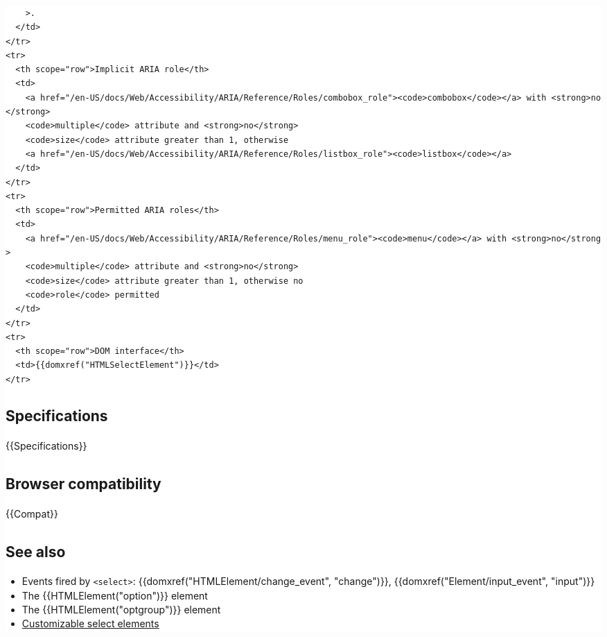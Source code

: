         >.
      </td>
    </tr>
    <tr>
      <th scope="row">Implicit ARIA role</th>
      <td>
        <a href="/en-US/docs/Web/Accessibility/ARIA/Reference/Roles/combobox_role"><code>combobox</code></a> with <strong>no</strong>
        <code>multiple</code> attribute and <strong>no</strong>
        <code>size</code> attribute greater than 1, otherwise
        <a href="/en-US/docs/Web/Accessibility/ARIA/Reference/Roles/listbox_role"><code>listbox</code></a>
      </td>
    </tr>
    <tr>
      <th scope="row">Permitted ARIA roles</th>
      <td>
        <a href="/en-US/docs/Web/Accessibility/ARIA/Reference/Roles/menu_role"><code>menu</code></a> with <strong>no</strong>
        <code>multiple</code> attribute and <strong>no</strong>
        <code>size</code> attribute greater than 1, otherwise no
        <code>role</code> permitted
      </td>
    </tr>
    <tr>
      <th scope="row">DOM interface</th>
      <td>{{domxref("HTMLSelectElement")}}</td>
    </tr>
  </tbody>
</table>

## Specifications

{{Specifications}}

## Browser compatibility

{{Compat}}

## See also

- Events fired by `<select>`: {{domxref("HTMLElement/change_event", "change")}}, {{domxref("Element/input_event", "input")}}
- The {{HTMLElement("option")}} element
- The {{HTMLElement("optgroup")}} element
- [Customizable select elements](/en-US/docs/Learn_web_development/Extensions/Forms/Customizable_select)
